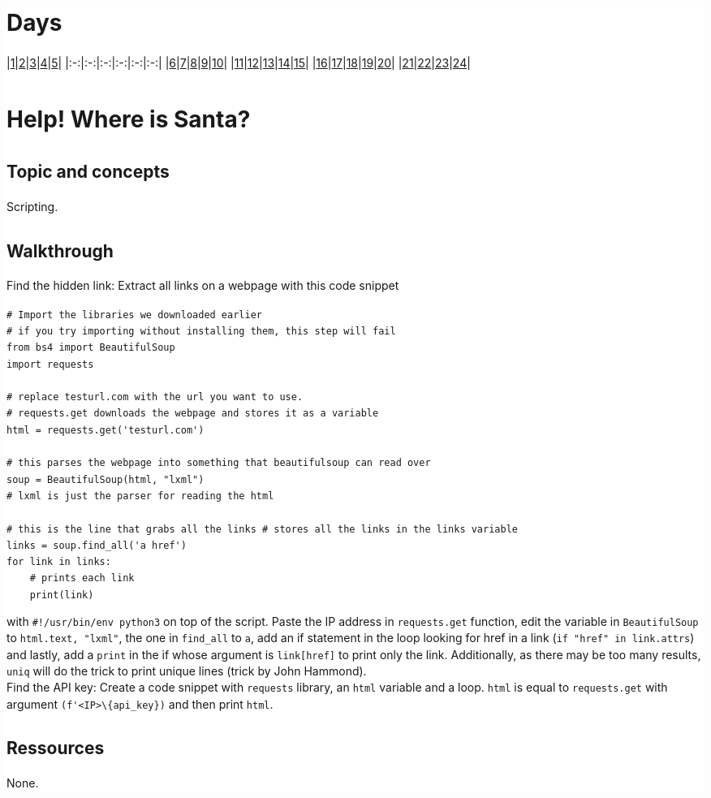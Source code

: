 # Days
|[1](#a-christmas-crisis)|[2](#the-elf-strikes-back!)|[3](#christmas-chaos)|[4](#santa's-watching)|[5](#someone-stole-santa's-gift-list!)|
|:-:|:-:|:-:|:-:|:-:|:-:|
|[6](#be-careful-with-what-you-wish-on-a-christmas-night)|[7](#the-grinch-really-did-steal-christmas)|[8](#what's-under-the-christmas-tree?)|[9](#anyone-can-be-santa)|[10](#don't-be-so-selfish)|
|[11](#the-rogue-gnome)|[12](#ready,-set,-elf)|[13](#coal-for-christmas)|[14](#where's-rudolph?)|[15](#there's-a-python-in-my-stocking!)|
|[16](#help!-where-is-santa?)|[17](#reverseelfneering)|[18](#the-bits-of-christmas)|[19](#the-naughty-or-nice-list)|[20](#powershelf-to-the-rescue)|
|[21](#time-for-some-elforensics)|[22](#elf-mceager-becomes-cyberelf)|[23](#thegGrinch-strikes-again!)|[24](#the-trialbBefore-christmas)|

# Help! Where is Santa?
## Topic and concepts
Scripting.<br>
## Walkthrough
Find the hidden link: Extract all links on a webpage with this code snippet
```
# Import the libraries we downloaded earlier
# if you try importing without installing them, this step will fail
from bs4 import BeautifulSoup
import requests 

# replace testurl.com with the url you want to use.
# requests.get downloads the webpage and stores it as a variable
html = requests.get('testurl.com') 

# this parses the webpage into something that beautifulsoup can read over
soup = BeautifulSoup(html, "lxml")
# lxml is just the parser for reading the html 

# this is the line that grabs all the links # stores all the links in the links variable
links = soup.find_all('a href') 
for link in links:      
    # prints each link    
    print(link)
```
with `#!/usr/bin/env python3` on top of the script. Paste the IP address in 
`requests.get` function, edit the variable in `BeautifulSoup`to 
`html.text, "lxml"`, the one in `find_all` to `a`, add an if statement in the 
loop looking for href in a link (`if "href" in link.attrs`) and lastly, add 
a `print` in the if whose argument is `link[href]` to print only the link. 
Additionally, as there may be too many results, `uniq` will do the trick to 
print unique lines (trick by John Hammond).<br>
Find the API key: Create a code snippet with `requests` library, an `html` 
variable and a loop. `html` is equal to `requests.get` with argument
 `(f'<IP>\{api_key})` and then print `html`.
## Ressources
None.
